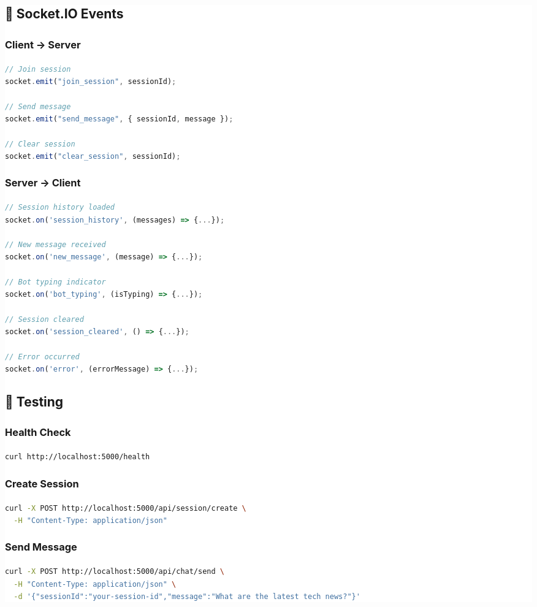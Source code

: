 ## 🔌 **Socket.IO Events**

### **Client → Server**

```javascript
// Join session
socket.emit("join_session", sessionId);

// Send message
socket.emit("send_message", { sessionId, message });

// Clear session
socket.emit("clear_session", sessionId);
```

### **Server → Client**

```javascript
// Session history loaded
socket.on('session_history', (messages) => {...});

// New message received
socket.on('new_message', (message) => {...});

// Bot typing indicator
socket.on('bot_typing', (isTyping) => {...});

// Session cleared
socket.on('session_cleared', () => {...});

// Error occurred
socket.on('error', (errorMessage) => {...});
```

## 🧪 **Testing**

### **Health Check**

```bash
curl http://localhost:5000/health
```

### **Create Session**

```bash
curl -X POST http://localhost:5000/api/session/create \
  -H "Content-Type: application/json"
```

### **Send Message**

```bash
curl -X POST http://localhost:5000/api/chat/send \
  -H "Content-Type: application/json" \
  -d '{"sessionId":"your-session-id","message":"What are the latest tech news?"}'
```
